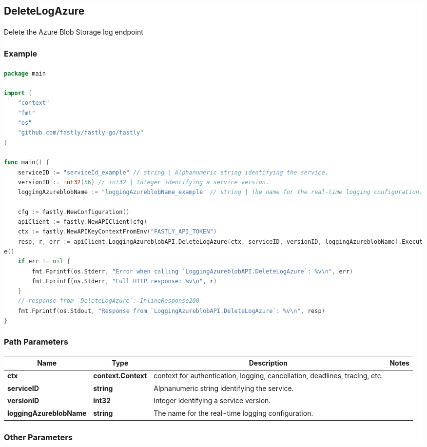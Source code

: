 
## DeleteLogAzure

Delete the Azure Blob Storage log endpoint



### Example

```go
package main

import (
    "context"
    "fmt"
    "os"
    "github.com/fastly/fastly-go/fastly"
)

func main() {
    serviceID := "serviceId_example" // string | Alphanumeric string identifying the service.
    versionID := int32(56) // int32 | Integer identifying a service version.
    loggingAzureblobName := "loggingAzureblobName_example" // string | The name for the real-time logging configuration.

    cfg := fastly.NewConfiguration()
    apiClient := fastly.NewAPIClient(cfg)
    ctx := fastly.NewAPIKeyContextFromEnv("FASTLY_API_TOKEN")
    resp, r, err := apiClient.LoggingAzureblobAPI.DeleteLogAzure(ctx, serviceID, versionID, loggingAzureblobName).Execute()
    if err != nil {
        fmt.Fprintf(os.Stderr, "Error when calling `LoggingAzureblobAPI.DeleteLogAzure`: %v\n", err)
        fmt.Fprintf(os.Stderr, "Full HTTP response: %v\n", r)
    }
    // response from `DeleteLogAzure`: InlineResponse200
    fmt.Fprintf(os.Stdout, "Response from `LoggingAzureblobAPI.DeleteLogAzure`: %v\n", resp)
}
```

### Path Parameters


Name | Type | Description  | Notes
------------- | ------------- | ------------- | -------------
**ctx** | **context.Context** | context for authentication, logging, cancellation, deadlines, tracing, etc.
**serviceID** | **string** | Alphanumeric string identifying the service. | 
**versionID** | **int32** | Integer identifying a service version. | 
**loggingAzureblobName** | **string** | The name for the real-time logging configuration. | 

### Other Parameters
